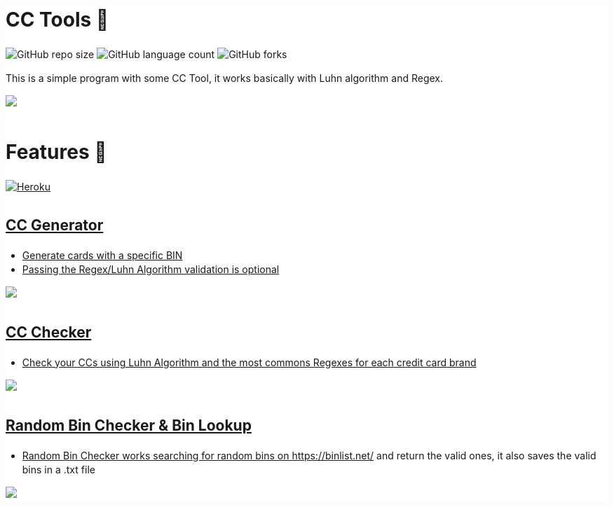 # CC Tools 🚀
![GitHub repo size](https://img.shields.io/github/repo-size/1LCB/cc-tools?style=for-the-badge)
![GitHub language count](https://img.shields.io/github/languages/count/1LCB/cc-tools?style=for-the-badge)
![GitHub forks](https://img.shields.io/github/forks/1LCB/cc-tools?style=for-the-badge)

This is a simple program with some CC Tool, it works basically with Luhn algorithm and Regex.

<img src='cc tools img.png'>

# Features 🌠
<a href="https://heroku.com/deploy?template=https://github.com/1LCB/CC-Tools"><img align="center" alt="Heroku" width="92px" src="https://www.nicepng.com/png/full/223-2233246_heroku-logo-salesforce-heroku.png"></p>

## CC Generator
- Generate cards with a specific BIN
- Passing the Regex/Luhn Algorithm validation is optional

<img src='https://user-images.githubusercontent.com/97853192/210004837-747d576c-8bc9-424a-87eb-188b35df2891.png' width=65%>

## CC Checker
- Check your CCs using Luhn Algorithm and the most commons Regexes for each credit card brand

<img src='https://user-images.githubusercontent.com/97853192/210005383-fd38acf7-cd9a-4f98-90be-f50681947347.png' width=65%>

## Random Bin Checker & Bin Lookup
- Random Bin Checker works searching for random bins on https://binlist.net/ and return the valid ones, it also saves the valid bins in a .txt file

<img src='https://user-images.githubusercontent.com/97853192/210004347-59b2364a-bb23-422a-9fd8-fb95a41d534d.png' width=65%>

